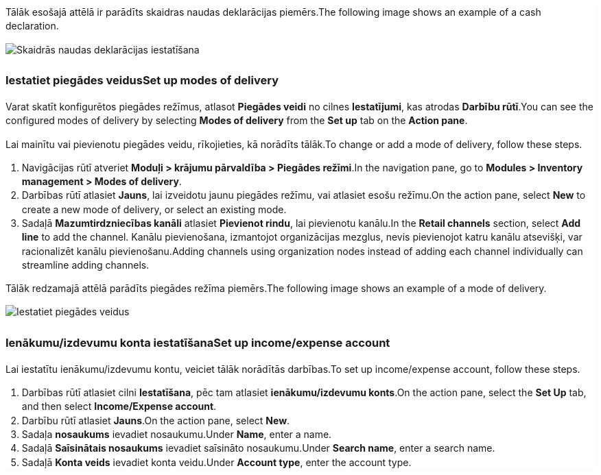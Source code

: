 <span data-ttu-id="9e891-153">Tālāk esošajā attēlā ir parādīts skaidras naudas deklarācijas piemērs.</span><span class="sxs-lookup"><span data-stu-id="9e891-153">The following image shows an example of a cash declaration.</span></span>

![Skaidrās naudas deklarācijas iestatīšana](media/channel-setup-retail-6.png)

### <a name="set-up-modes-of-delivery"></a><span data-ttu-id="9e891-155">Iestatiet piegādes veidus</span><span class="sxs-lookup"><span data-stu-id="9e891-155">Set up modes of delivery</span></span>

<span data-ttu-id="9e891-156">Varat skatīt konfigurētos piegādes režīmus, atlasot **Piegādes veidi** no cilnes **Iestatījumi**, kas atrodas **Darbību rūtī**.</span><span class="sxs-lookup"><span data-stu-id="9e891-156">You can see the configured modes of delivery by selecting **Modes of delivery** from the **Set up** tab on the **Action pane**.</span></span>  

<span data-ttu-id="9e891-157">Lai mainītu vai pievienotu piegādes veidu, rīkojieties, kā norādīts tālāk.</span><span class="sxs-lookup"><span data-stu-id="9e891-157">To change or add a mode of delivery, follow these steps.</span></span>

1. <span data-ttu-id="9e891-158">Navigācijas rūtī atveriet **Moduļi \> krājumu pārvaldība \> Piegādes režīmi**.</span><span class="sxs-lookup"><span data-stu-id="9e891-158">In the navigation pane, go to **Modules \> Inventory management \> Modes of delivery**.</span></span>
1. <span data-ttu-id="9e891-159">Darbības rūtī atlasiet **Jauns**, lai izveidotu jaunu piegādes režīmu, vai atlasiet esošu režīmu.</span><span class="sxs-lookup"><span data-stu-id="9e891-159">On the action pane, select **New** to create a new mode of delivery, or select an existing mode.</span></span>
1. <span data-ttu-id="9e891-160">Sadaļā **Mazumtirdzniecības kanāli** atlasiet **Pievienot rindu**, lai pievienotu kanālu.</span><span class="sxs-lookup"><span data-stu-id="9e891-160">In the **Retail channels** section, select **Add line** to add the channel.</span></span> <span data-ttu-id="9e891-161">Kanālu pievienošana, izmantojot organizācijas mezglus, nevis pievienojot katru kanālu atsevišķi, var racionalizēt kanālu pievienošanu.</span><span class="sxs-lookup"><span data-stu-id="9e891-161">Adding channels using organization nodes instead of adding each channel individually can streamline adding channels.</span></span>

<span data-ttu-id="9e891-162">Tālāk redzamajā attēlā parādīts piegādes režīma piemērs.</span><span class="sxs-lookup"><span data-stu-id="9e891-162">The following image shows an example of a mode of delivery.</span></span>

![Iestatiet piegādes veidus](media/channel-setup-retail-7.png)

### <a name="set-up-incomeexpense-account"></a><span data-ttu-id="9e891-164">Ienākumu/izdevumu konta iestatīšana</span><span class="sxs-lookup"><span data-stu-id="9e891-164">Set up income/expense account</span></span>

<span data-ttu-id="9e891-165">Lai iestatītu ienākumu/izdevumu kontu, veiciet tālāk norādītās darbības.</span><span class="sxs-lookup"><span data-stu-id="9e891-165">To set up income/expense account, follow these steps.</span></span>

1. <span data-ttu-id="9e891-166">Darbības rūtī atlasiet cilni **Iestatīšana**, pēc tam atlasiet **ienākumu/izdevumu konts**.</span><span class="sxs-lookup"><span data-stu-id="9e891-166">On the action pane, select the **Set Up** tab, and then select **Income/Expense account**.</span></span>
1. <span data-ttu-id="9e891-167">Darbību rūtī atlasiet **Jauns**.</span><span class="sxs-lookup"><span data-stu-id="9e891-167">On the action pane, select **New**.</span></span>
1. <span data-ttu-id="9e891-168">Sadaļa **nosaukums** ievadiet nosaukumu.</span><span class="sxs-lookup"><span data-stu-id="9e891-168">Under **Name**, enter a name.</span></span>
1. <span data-ttu-id="9e891-169">Sadaļā **Saīsinātais nosaukums** ievadiet saīsināto nosaukumu.</span><span class="sxs-lookup"><span data-stu-id="9e891-169">Under **Search name**, enter a search name.</span></span>
1. <span data-ttu-id="9e891-170">Sadaļā **Konta veids** ievadiet konta veidu.</span><span class="sxs-lookup"><span data-stu-id="9e891-170">Under **Account type**, enter the account type.</span></span>